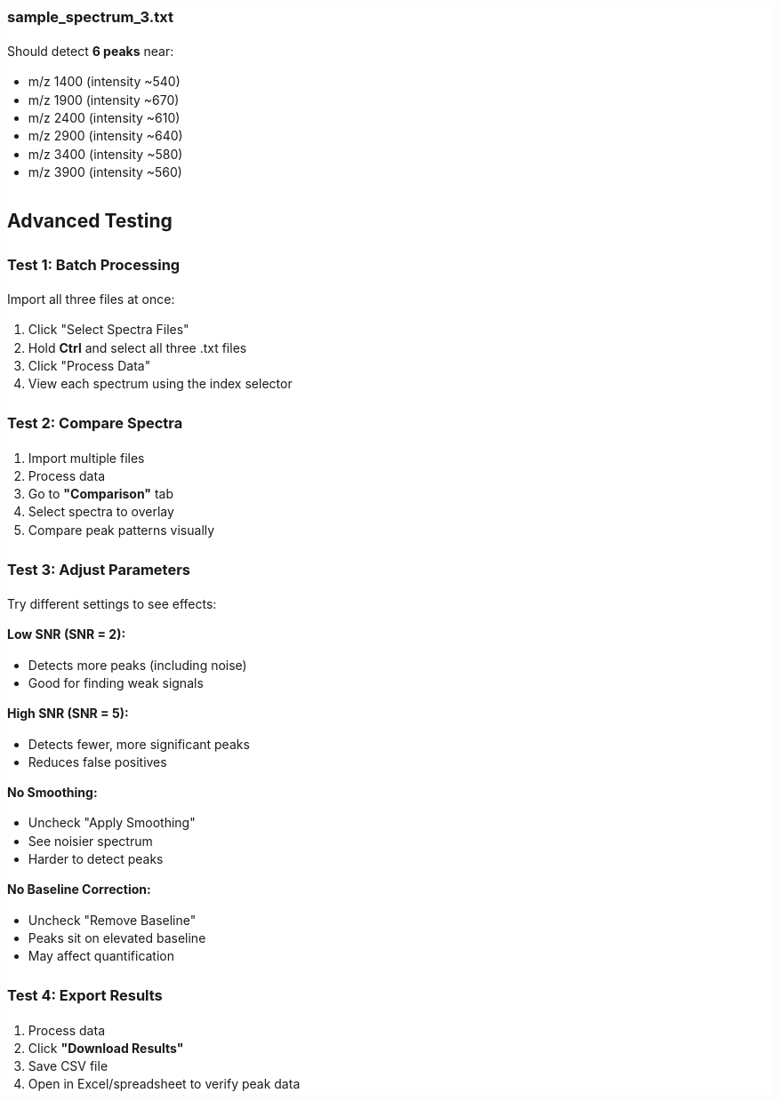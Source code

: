 ### sample_spectrum_3.txt
Should detect **6 peaks** near:
- m/z 1400 (intensity ~540)
- m/z 1900 (intensity ~670)
- m/z 2400 (intensity ~610)
- m/z 2900 (intensity ~640)
- m/z 3400 (intensity ~580)
- m/z 3900 (intensity ~560)

## Advanced Testing

### Test 1: Batch Processing

Import all three files at once:
1. Click "Select Spectra Files"
2. Hold **Ctrl** and select all three .txt files
3. Click "Process Data"
4. View each spectrum using the index selector

### Test 2: Compare Spectra

1. Import multiple files
2. Process data
3. Go to **"Comparison"** tab
4. Select spectra to overlay
5. Compare peak patterns visually

### Test 3: Adjust Parameters

Try different settings to see effects:

**Low SNR (SNR = 2):**
- Detects more peaks (including noise)
- Good for finding weak signals

**High SNR (SNR = 5):**
- Detects fewer, more significant peaks
- Reduces false positives

**No Smoothing:**
- Uncheck "Apply Smoothing"
- See noisier spectrum
- Harder to detect peaks

**No Baseline Correction:**
- Uncheck "Remove Baseline"
- Peaks sit on elevated baseline
- May affect quantification

### Test 4: Export Results

1. Process data
2. Click **"Download Results"**
3. Save CSV file
4. Open in Excel/spreadsheet to verify peak data
